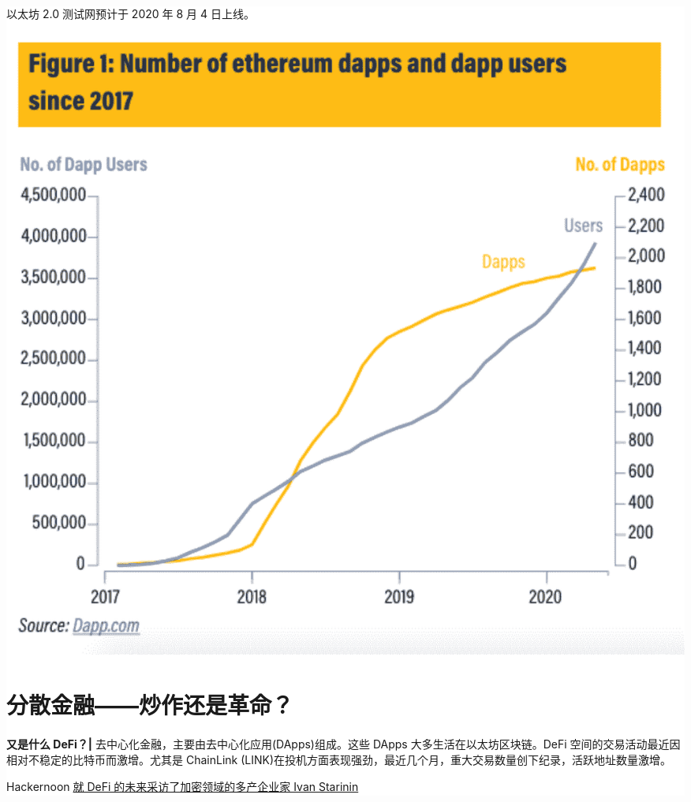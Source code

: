 以太坊 2.0 测试网预计于 2020 年 8 月 4 日上线。

![](img/c8b0ecd553fcd00158281a2c389fce07.png)

# 分散金融——炒作还是革命？

**又是什么 DeFi？|** 去中心化金融，主要由去中心化应用(DApps)组成。这些 DApps 大多生活在以太坊区块链。DeFi 空间的交易活动最近因相对不稳定的比特币而激增。尤其是 ChainLink (LINK)在投机方面表现强劲，最近几个月，重大交易数量创下纪录，活跃地址数量激增。

Hackernoon [就 DeFi 的未来采访了加密领域的多产企业家 Ivan Starinin](https://hackernoon.com/an-interview-with-ivan-starinin-and-alexander-salnikov-on-defi-tech-2c3l3tot)
